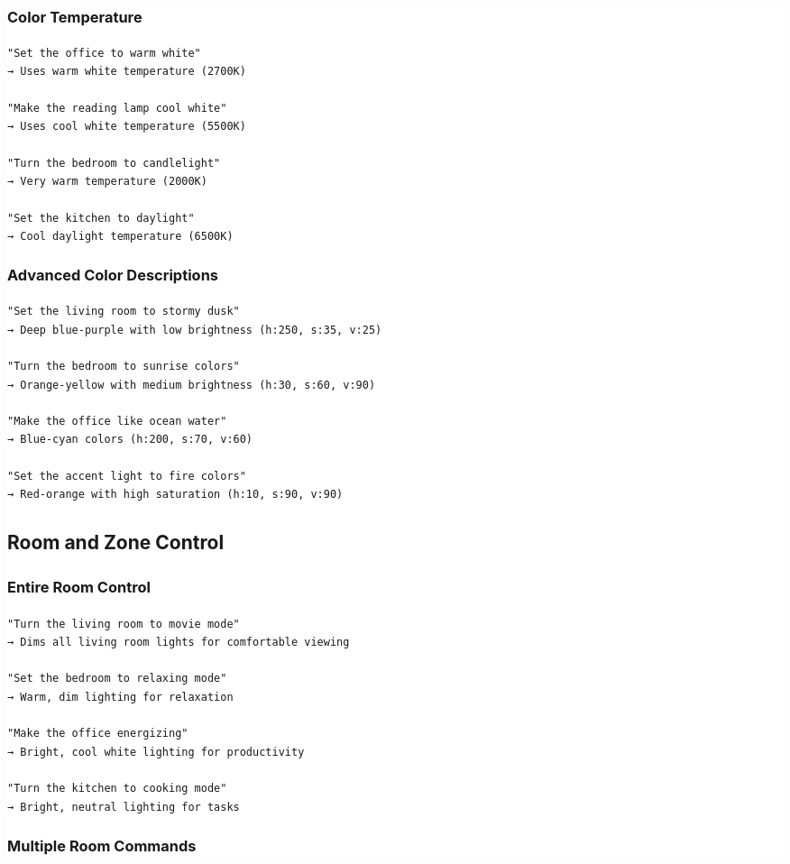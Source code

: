### Color Temperature

```
"Set the office to warm white"
→ Uses warm white temperature (2700K)

"Make the reading lamp cool white"
→ Uses cool white temperature (5500K)

"Turn the bedroom to candlelight"
→ Very warm temperature (2000K)

"Set the kitchen to daylight"
→ Cool daylight temperature (6500K)
```

### Advanced Color Descriptions

```
"Set the living room to stormy dusk"
→ Deep blue-purple with low brightness (h:250, s:35, v:25)

"Turn the bedroom to sunrise colors"
→ Orange-yellow with medium brightness (h:30, s:60, v:90)

"Make the office like ocean water"
→ Blue-cyan colors (h:200, s:70, v:60)

"Set the accent light to fire colors"
→ Red-orange with high saturation (h:10, s:90, v:90)
```

## Room and Zone Control

### Entire Room Control

```
"Turn the living room to movie mode"
→ Dims all living room lights for comfortable viewing

"Set the bedroom to relaxing mode"
→ Warm, dim lighting for relaxation

"Make the office energizing"
→ Bright, cool white lighting for productivity

"Turn the kitchen to cooking mode"
→ Bright, neutral lighting for tasks
```

### Multiple Room Commands
